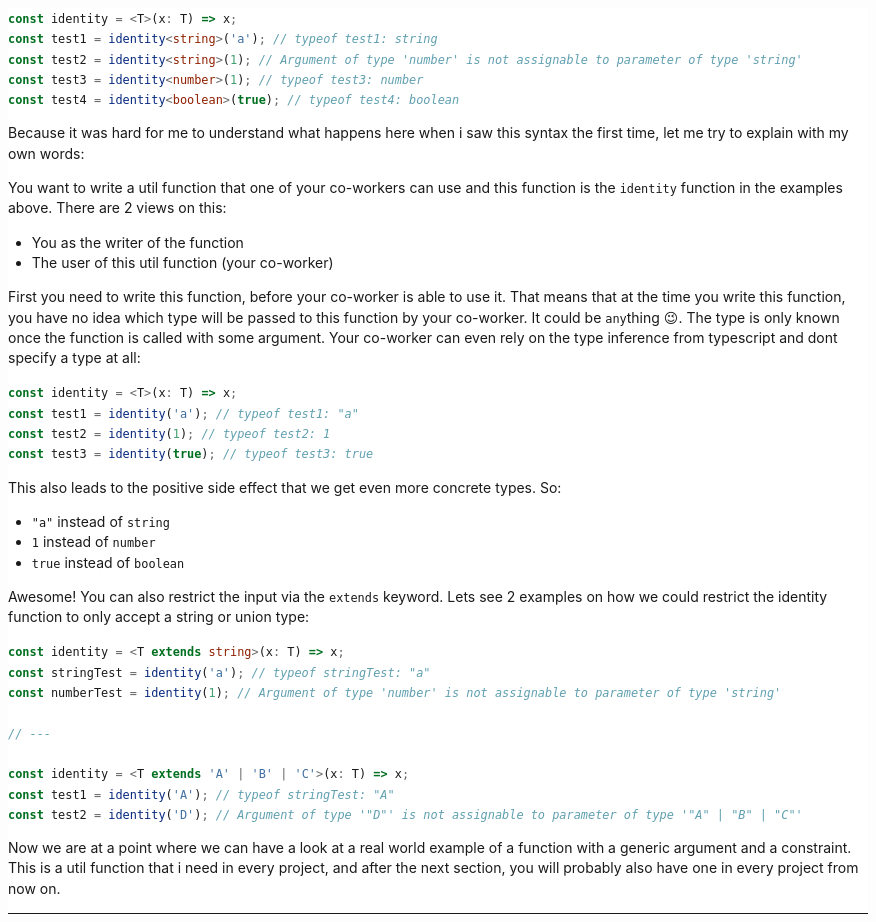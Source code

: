 ```ts
const identity = <T>(x: T) => x;
const test1 = identity<string>('a'); // typeof test1: string
const test2 = identity<string>(1); // Argument of type 'number' is not assignable to parameter of type 'string'
const test3 = identity<number>(1); // typeof test3: number
const test4 = identity<boolean>(true); // typeof test4: boolean
```

Because it was hard for me to understand what happens here when i saw this syntax the first time, let me try to explain with my own words:

You want to write a util function that one of your co-workers can use and this function is the `identity` function in the examples above. There are 2 views on this:

- You as the writer of the function
- The user of this util function (your co-worker)

First you need to write this function, before your co-worker is able to use it. That means that at the time you write this function, you have no idea which type will be passed to this function by your co-worker. It could be `any`thing 😉. The type is only known once the function is called with some argument. Your co-worker can even rely on the type inference from typescript and dont specify a type at all:

```ts
const identity = <T>(x: T) => x;
const test1 = identity('a'); // typeof test1: "a"
const test2 = identity(1); // typeof test2: 1
const test3 = identity(true); // typeof test3: true
```

This also leads to the positive side effect that we get even more concrete types. So:

- `"a"` instead of `string`
- `1` instead of `number`
- `true` instead of `boolean`

Awesome! You can also restrict the input via the `extends` keyword. Lets see 2 examples on how we could restrict the identity function to only accept a string or union type:

```ts
const identity = <T extends string>(x: T) => x;
const stringTest = identity('a'); // typeof stringTest: "a"
const numberTest = identity(1); // Argument of type 'number' is not assignable to parameter of type 'string'

// ---

const identity = <T extends 'A' | 'B' | 'C'>(x: T) => x;
const test1 = identity('A'); // typeof stringTest: "A"
const test2 = identity('D'); // Argument of type '"D"' is not assignable to parameter of type '"A" | "B" | "C"'
```

Now we are at a point where we can have a look at a real world example of a function with a generic argument and a constraint. This is a util function that i need in every project, and after the next section, you will probably also have one in every project from now on.

---